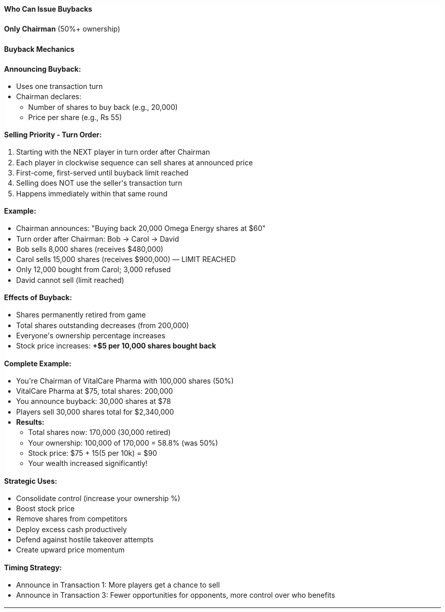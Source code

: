 #### Who Can Issue Buybacks

**Only Chairman** (50%+ ownership)

#### Buyback Mechanics

**Announcing Buyback:**
- Uses one transaction turn
- Chairman declares:
  - Number of shares to buy back (e.g., 20,000)
  - Price per share (e.g., Rs 55)

**Selling Priority - Turn Order:**
1. Starting with the NEXT player in turn order after Chairman
2. Each player in clockwise sequence can sell shares at announced price
3. First-come, first-served until buyback limit reached
4. Selling does NOT use the seller's transaction turn
5. Happens immediately within that same round

**Example:**
- Chairman announces: "Buying back 20,000 Omega Energy shares at $60"
- Turn order after Chairman: Bob → Carol → David
- Bob sells 8,000 shares (receives $480,000)
- Carol sells 15,000 shares (receives $900,000) — LIMIT REACHED
- Only 12,000 bought from Carol; 3,000 refused
- David cannot sell (limit reached)

**Effects of Buyback:**
- Shares permanently retired from game
- Total shares outstanding decreases (from 200,000)
- Everyone's ownership percentage increases
- Stock price increases: **+$5 per 10,000 shares bought back**

**Complete Example:**
- You're Chairman of VitalCare Pharma with 100,000 shares (50%)
- VitalCare Pharma at $75, total shares: 200,000
- You announce buyback: 30,000 shares at $78
- Players sell 30,000 shares total for $2,340,000
- **Results:**
  - Total shares now: 170,000 (30,000 retired)
  - Your ownership: 100,000 of 170,000 = 58.8% (was 50%)
  - Stock price: $75 + $15 ($5 per 10k) = $90
  - Your wealth increased significantly!

**Strategic Uses:**
- Consolidate control (increase your ownership %)
- Boost stock price
- Remove shares from competitors
- Deploy excess cash productively
- Defend against hostile takeover attempts
- Create upward price momentum

**Timing Strategy:**
- Announce in Transaction 1: More players get a chance to sell
- Announce in Transaction 3: Fewer opportunities for opponents, more control over who benefits

---